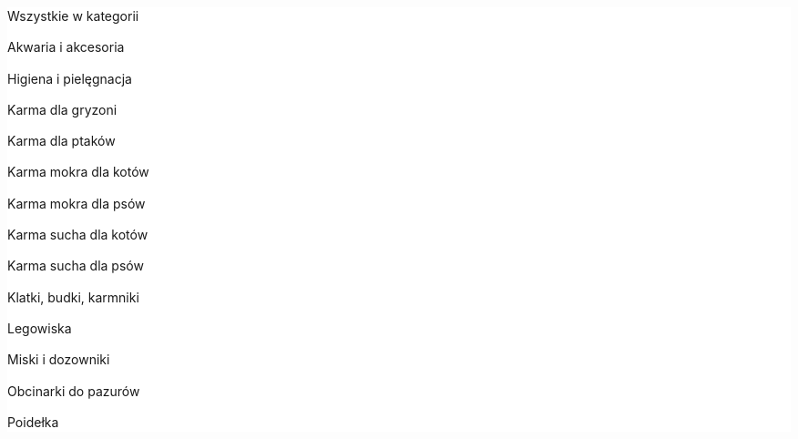  Wszystkie w kategorii 
 
 
 
 
 
Akwaria i akcesoria
 
 
 
 
 
Higiena i pielęgnacja
 
 
 
 
 
Karma dla gryzoni
 
 
 
 
 
Karma dla ptaków
 
 
 
 
 
Karma mokra dla kotów
 
 
 
 
 
Karma mokra dla psów
 
 
 
 
 
Karma sucha dla kotów
 
 
 
 
 
Karma sucha dla psów
 
 
 
 
 
Klatki, budki, karmniki
 
 
 
 
 
Legowiska
 
 
 
 
 
Miski i dozowniki
 
 
 
 
 
Obcinarki do pazurów
 
 
 
 
 
Poidełka
 
 